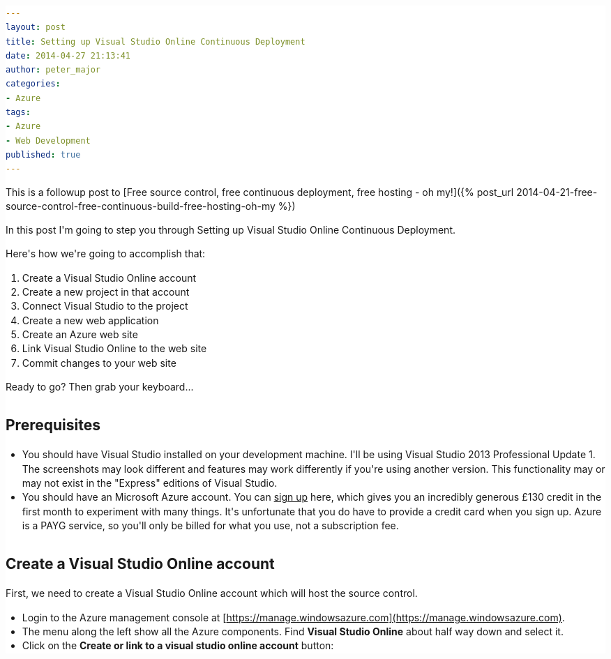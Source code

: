 ```yaml
---
layout: post
title: Setting up Visual Studio Online Continuous Deployment
date: 2014-04-27 21:13:41
author: peter_major
categories:
- Azure
tags:
- Azure
- Web Development
published: true
---
```


This is a followup post to [Free source control, free continuous deployment, free hosting - oh my!]({% post_url 2014-04-21-free-source-control-free-continuous-build-free-hosting-oh-my %})

In this post I'm going to step you through Setting up Visual Studio Online Continuous Deployment.

Here's how we're going to accomplish that:

1. Create a Visual Studio Online account
2. Create a new project in that account
3. Connect Visual Studio to the project
4. Create a new web application
5. Create an Azure web site
6. Link Visual Studio Online to the web site
7. Commit changes to your web site

Ready to go? Then grab your keyboard...



## Prerequisites

* You should have Visual Studio installed on your development machine. I'll be using Visual Studio 2013 Professional Update 1. The screenshots may look different and features may work differently if you're using another version. This functionality may or may not exist in the "Express" editions of Visual Studio.
* You should have an Microsoft Azure account. You can [sign up](http://azure.microsoft.com/en-us/pricing/free-trial/) here, which gives you an incredibly generous £130 credit in the first month to experiment with many things. It's unfortunate that you do have to provide a credit card when you sign up. Azure is a PAYG service, so you'll only be billed for what you use, not a subscription fee.

## Create a Visual Studio Online account

First, we need to create a Visual Studio Online account which will host the source control.

* Login to the Azure management console at [https://manage.windowsazure.com](https://manage.windowsazure.com).
* The menu along the left show all the Azure components. Find __Visual Studio Online__ about half way down and select it.
* Click on the __Create or link to a visual studio online account__ button:<br />